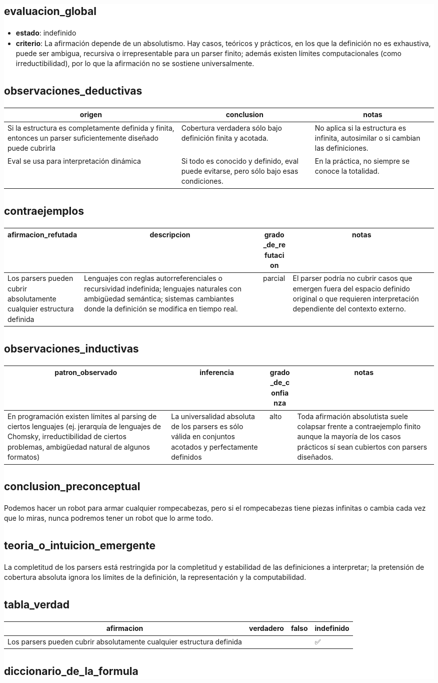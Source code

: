 ## evaluacion_global

- **estado**: indefinido
- **criterio**: La afirmación depende de un absolutismo. Hay casos, teóricos y prácticos, en los que la definición no es exhaustiva, puede ser ambigua, recursiva o irrepresentable para un parser finito; además existen límites computacionales (como irreductibilidad), por lo que la afirmación no se sostiene universalmente.

## observaciones_deductivas

| origen | conclusion | notas |
| --- | --- | --- |
| Si la estructura es completamente definida y finita, entonces un parser suficientemente diseñado puede cubrirla | Cobertura verdadera sólo bajo definición finita y acotada. | No aplica si la estructura es infinita, autosimilar o si cambian las definiciones. |
| Eval se usa para interpretación dinámica | Si todo es conocido y definido, eval puede evitarse, pero sólo bajo esas condiciones. | En la práctica, no siempre se conoce la totalidad. |

## contraejemplos

| afirmacion_refutada | descripcion | grado_de_refutacion | notas |
| --- | --- | --- | --- |
| Los parsers pueden cubrir absolutamente cualquier estructura definida | Lenguajes con reglas autorreferenciales o recursividad indefinida; lenguajes naturales con ambigüedad semántica; sistemas cambiantes donde la definición se modifica en tiempo real. | parcial | El parser podría no cubrir casos que emergen fuera del espacio definido original o que requieren interpretación dependiente del contexto externo. |

## observaciones_inductivas

| patron_observado | inferencia | grado_de_confianza | notas |
| --- | --- | --- | --- |
| En programación existen límites al parsing de ciertos lenguajes (ej. jerarquía de lenguajes de Chomsky, irreductibilidad de ciertos problemas, ambigüedad natural de algunos formatos) | La universalidad absoluta de los parsers es sólo válida en conjuntos acotados y perfectamente definidos | alto | Toda afirmación absolutista suele colapsar frente a contraejemplo finito aunque la mayoría de los casos prácticos sí sean cubiertos con parsers diseñados. |

## conclusion_preconceptual

Podemos hacer un robot para armar cualquier rompecabezas, pero si el rompecabezas tiene piezas infinitas o cambia cada vez que lo miras, nunca podremos tener un robot que lo arme todo.

## teoria_o_intuicion_emergente

La completitud de los parsers está restringida por la completitud y estabilidad de las definiciones a interpretar; la pretensión de cobertura absoluta ignora los límites de la definición, la representación y la computabilidad.

## tabla_verdad

| afirmacion | verdadero | falso | indefinido |
| --- | --- | --- | --- |
| Los parsers pueden cubrir absolutamente cualquier estructura definida |  |  | ✅ |

## diccionario_de_la_formula
